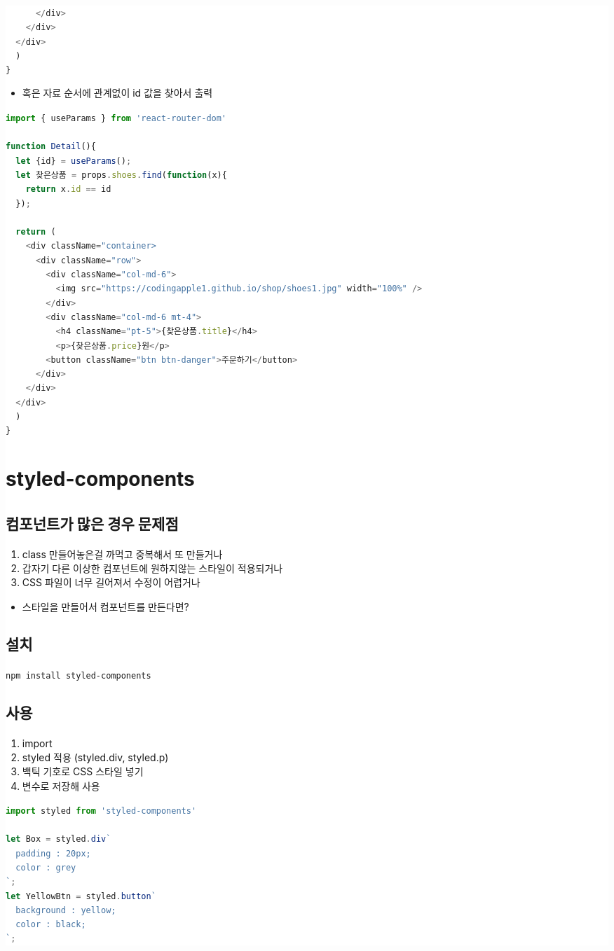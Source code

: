 ```javascript
      </div>
    </div>
  </div>
  )
}
```
- 혹은 자료 순서에 관계없이 id 값을 찾아서 출력

```javascript
import { useParams } from 'react-router-dom'

function Detail(){
  let {id} = useParams();
  let 찾은상품 = props.shoes.find(function(x){
    return x.id == id
  });
  
  return (
    <div className="container>
      <div className="row">
        <div className="col-md-6">
          <img src="https://codingapple1.github.io/shop/shoes1.jpg" width="100%" />
        </div>
        <div className="col-md-6 mt-4">
          <h4 className="pt-5">{찾은상품.title}</h4>
          <p>{찾은상품.price}원</p>
        <button className="btn btn-danger">주문하기</button>
      </div>
    </div>
  </div>
  )
}
```

# styled-components
## 컴포넌트가 많은 경우 문제점
1. class 만들어놓은걸 까먹고 중복해서 또 만들거나
2. 갑자기 다른 이상한 컴포넌트에 원하지않는 스타일이 적용되거나
3. CSS 파일이 너무 길어져서 수정이 어렵거나
- 스타일을 만들어서 컴포넌트를 만든다면?
## 설치
```
npm install styled-components
```
## 사용
1. import
2. styled 적용 (styled.div, styled.p)
3. 백틱 기호로 CSS 스타일 넣기
4. 변수로 저장해 사용
```javascript
import styled from 'styled-components'

let Box = styled.div`
  padding : 20px;
  color : grey
`;
let YellowBtn = styled.button`
  background : yellow;
  color : black;
`;
```